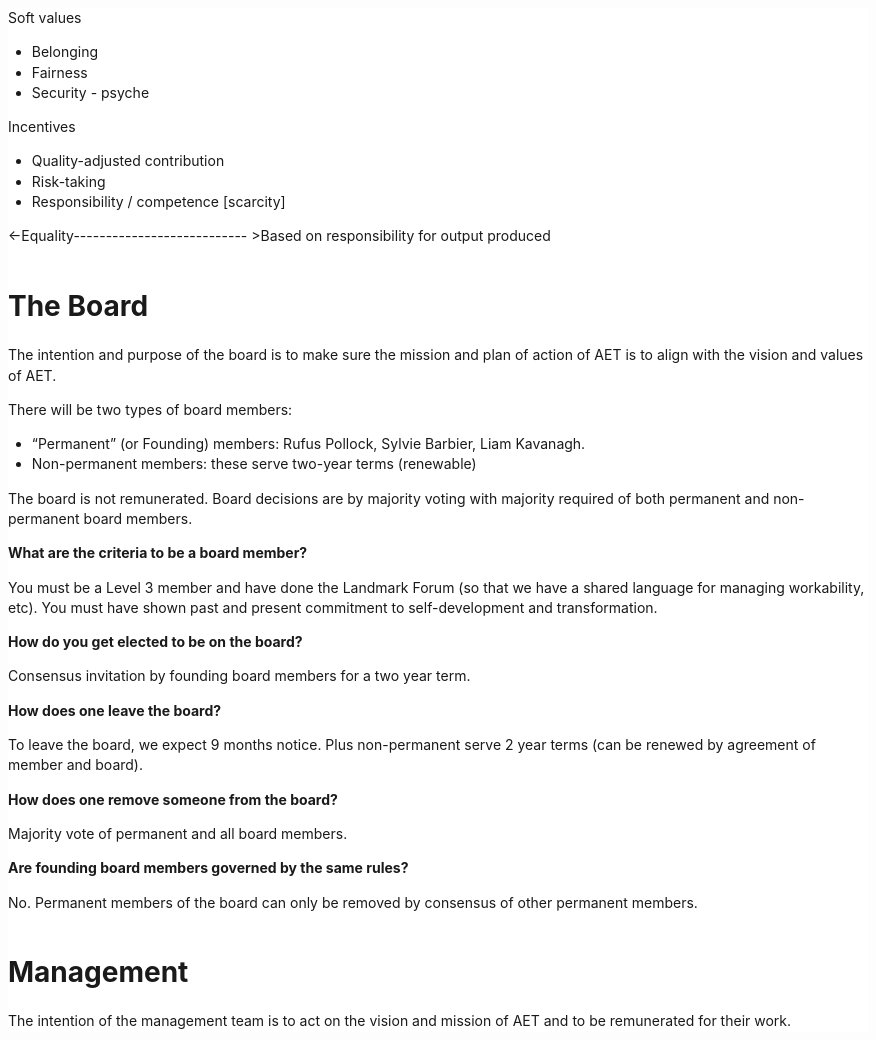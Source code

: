 Soft values



*   Belonging
*   Fairness
*   Security - psyche

Incentives



*   Quality-adjusted contribution
*   Risk-taking
*   Responsibility / competence [scarcity]

←Equality--------------------------- >Based on responsibility for output produced


# The Board

The intention and purpose of the board is to make sure the mission and plan of action of AET is to align with the vision and values of AET.

There will be two types of board members:

*   “Permanent” (or Founding) members: Rufus Pollock, Sylvie Barbier, Liam Kavanagh.
*   Non-permanent members: these serve two-year terms (renewable)

The board is not remunerated. Board decisions are by majority voting with majority required of both permanent and non-permanent board members. 

**What are the criteria to be a board member?**

You must be a Level 3 member and have done the Landmark Forum (so that we have a shared language for managing workability, etc). You must have shown past and present commitment to self-development and transformation.

**How do you get elected to be on the board?**

Consensus invitation by founding board members for a two year term.

**How does one leave the board?**

To leave the board, we expect 9 months notice. Plus non-permanent serve 2 year terms (can be renewed by agreement of member and board).

**How does one remove someone from the board?**

Majority vote of permanent and all board members.

**Are founding board members governed by the same rules?**

No. Permanent members of the board can only be removed by consensus of other permanent members.


# Management

The intention of the management team is to act on the vision and mission of AET and to be remunerated for their work. 
